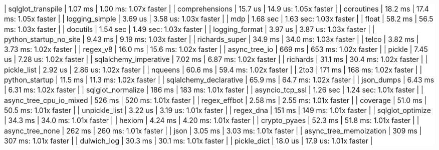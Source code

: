 | sqlglot_transpile        | 1.07 ms                                                | 1.00 ms: 1.07x faster                                   |
| comprehensions           | 15.7 us                                                | 14.9 us: 1.05x faster                                   |
| coroutines               | 18.2 ms                                                | 17.4 ms: 1.05x faster                                   |
| logging_simple           | 3.69 us                                                | 3.58 us: 1.03x faster                                   |
| mdp                      | 1.68 sec                                               | 1.63 sec: 1.03x faster                                  |
| float                    | 58.2 ms                                                | 56.5 ms: 1.03x faster                                   |
| docutils                 | 1.54 sec                                               | 1.49 sec: 1.03x faster                                  |
| logging_format           | 3.97 us                                                | 3.87 us: 1.03x faster                                   |
| python_startup_no_site   | 9.43 ms                                                | 9.19 ms: 1.03x faster                                   |
| richards_super           | 34.9 ms                                                | 34.0 ms: 1.03x faster                                   |
| telco                    | 3.82 ms                                                | 3.73 ms: 1.02x faster                                   |
| regex_v8                 | 16.0 ms                                                | 15.6 ms: 1.02x faster                                   |
| async_tree_io            | 669 ms                                                 | 653 ms: 1.02x faster                                    |
| pickle                   | 7.45 us                                                | 7.28 us: 1.02x faster                                   |
| sqlalchemy_imperative    | 7.02 ms                                                | 6.87 ms: 1.02x faster                                   |
| richards                 | 31.1 ms                                                | 30.4 ms: 1.02x faster                                   |
| pickle_list              | 2.92 us                                                | 2.86 us: 1.02x faster                                   |
| nqueens                  | 60.6 ms                                                | 59.4 ms: 1.02x faster                                   |
| 2to3                     | 171 ms                                                 | 168 ms: 1.02x faster                                    |
| python_startup           | 11.5 ms                                                | 11.3 ms: 1.02x faster                                   |
| sqlalchemy_declarative   | 65.9 ms                                                | 64.7 ms: 1.02x faster                                   |
| json_dumps               | 6.43 ms                                                | 6.31 ms: 1.02x faster                                   |
| sqlglot_normalize        | 186 ms                                                 | 183 ms: 1.01x faster                                    |
| asyncio_tcp_ssl          | 1.26 sec                                               | 1.24 sec: 1.01x faster                                  |
| async_tree_cpu_io_mixed  | 526 ms                                                 | 520 ms: 1.01x faster                                    |
| regex_effbot             | 2.58 ms                                                | 2.55 ms: 1.01x faster                                   |
| coverage                 | 51.0 ms                                                | 50.5 ms: 1.01x faster                                   |
| unpickle_list            | 3.22 us                                                | 3.19 us: 1.01x faster                                   |
| regex_dna                | 151 ms                                                 | 149 ms: 1.01x faster                                    |
| sqlglot_optimize         | 34.3 ms                                                | 34.0 ms: 1.01x faster                                   |
| hexiom                   | 4.24 ms                                                | 4.20 ms: 1.01x faster                                   |
| crypto_pyaes             | 52.3 ms                                                | 51.8 ms: 1.01x faster                                   |
| async_tree_none          | 262 ms                                                 | 260 ms: 1.01x faster                                    |
| json                     | 3.05 ms                                                | 3.03 ms: 1.01x faster                                   |
| async_tree_memoization   | 309 ms                                                 | 307 ms: 1.01x faster                                    |
| dulwich_log              | 30.3 ms                                                | 30.1 ms: 1.01x faster                                   |
| pickle_dict              | 18.0 us                                                | 17.9 us: 1.01x faster                                   |